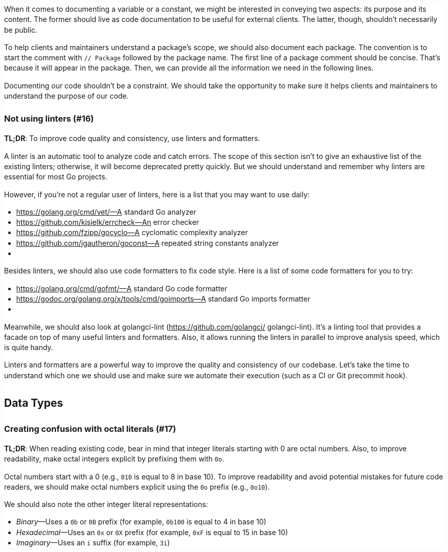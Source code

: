 When it comes to documenting a variable or a constant, we might be interested in conveying two aspects: its purpose and its content. The former should live as code documentation to be useful for external clients. The latter, though, shouldn’t necessarily be public.

To help clients and maintainers understand a package’s scope, we should also document each package. The convention is to start the comment with `// Package` followed by the package name. The first line of a package comment should be concise. That’s because it will appear in the package. Then, we can provide all the information we need in the following lines.

Documenting our code shouldn’t be a constraint. We should take the opportunity to make sure it helps clients and maintainers to understand the purpose of our code.

### Not using linters (#16)

**TL;DR**: To improve code quality and consistency, use linters and formatters.

A linter is an automatic tool to analyze code and catch errors. The scope of this section isn’t to give an exhaustive list of the existing linters; otherwise, it will become deprecated pretty quickly. But we should understand and remember why linters are essential for most Go projects.

However, if you’re not a regular user of linters, here is a list that you may want to use daily:
* https://golang.org/cmd/vet/—A standard Go analyzer
* https://github.com/kisielk/errcheck—An error checker
* https://github.com/fzipp/gocyclo—A cyclomatic complexity analyzer
* https://github.com/jgautheron/goconst—A repeated string constants analyzer
*
Besides linters, we should also use code formatters to fix code style. Here is a list of some code formatters for you to try:
* https://golang.org/cmd/gofmt/—A standard Go code formatter
* https://godoc.org/golang.org/x/tools/cmd/goimports—A standard Go imports formatter
*
Meanwhile, we should also look at golangci-lint (https://github.com/golangci/ golangci-lint). It’s a linting tool that provides a facade on top of many useful linters and formatters. Also, it allows running the linters in parallel to improve analysis speed, which is quite handy.

Linters and formatters are a powerful way to improve the quality and consistency of our codebase. Let’s take the time to understand which one we should use and make sure we automate their execution (such as a CI or Git precommit hook).

## Data Types

### Creating confusion with octal literals (#17)

**TL;DR**: When reading existing code, bear in mind that integer literals starting with 0 are octal numbers. Also, to improve readability, make octal integers explicit by prefixing them with `0o`.

Octal numbers start with a 0 (e.g., `010` is equal to 8 in base 10). To improve readability and avoid potential mistakes for future code readers, we should make octal numbers explicit using the `0o` prefix (e.g., `0o10`).

We should also note the other integer literal representations:
* _Binary_—Uses a `0b` or `0B` prefix (for example, `0b100` is equal to 4 in base 10)
* _Hexadecimal_—Uses an `0x` or `0X` prefix (for example, `0xF` is equal to 15 in base 10)
* _Imaginary_—Uses an `i` suffix (for example, `3i`)
